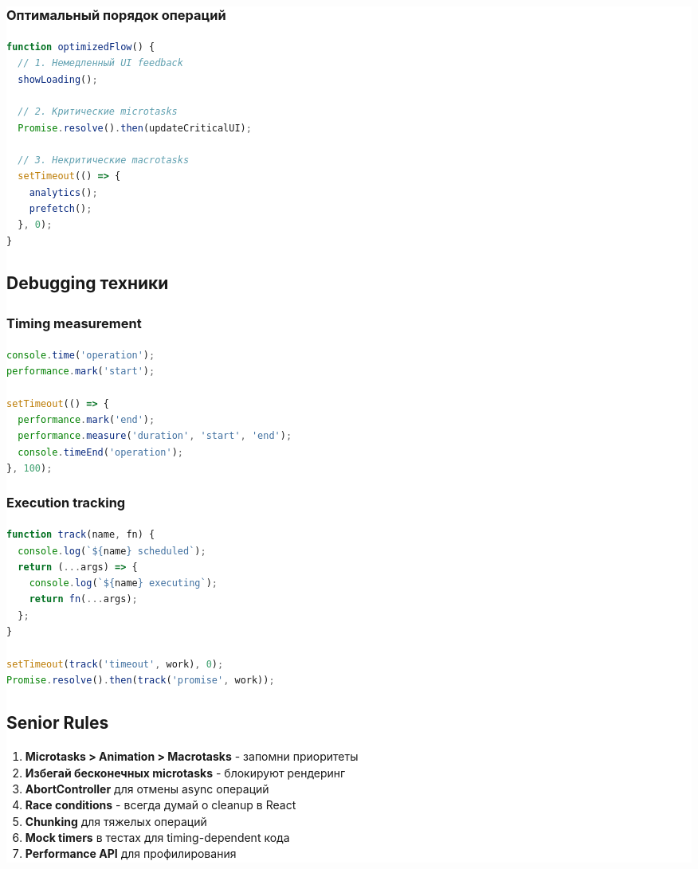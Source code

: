```javascript
```

### Оптимальный порядок операций
```javascript
function optimizedFlow() {
  // 1. Немедленный UI feedback
  showLoading();
  
  // 2. Критические microtasks
  Promise.resolve().then(updateCriticalUI);
  
  // 3. Некритические macrotasks
  setTimeout(() => {
    analytics();
    prefetch();
  }, 0);
}
```

## Debugging техники

### Timing measurement
```javascript
console.time('operation');
performance.mark('start');

setTimeout(() => {
  performance.mark('end');
  performance.measure('duration', 'start', 'end');
  console.timeEnd('operation');
}, 100);
```

### Execution tracking
```javascript
function track(name, fn) {
  console.log(`${name} scheduled`);
  return (...args) => {
    console.log(`${name} executing`);
    return fn(...args);
  };
}

setTimeout(track('timeout', work), 0);
Promise.resolve().then(track('promise', work));
```

## Senior Rules

1. **Microtasks > Animation > Macrotasks** - запомни приоритеты
2. **Избегай бесконечных microtasks** - блокируют рендеринг
3. **AbortController** для отмены async операций
4. **Race conditions** - всегда думай о cleanup в React
5. **Chunking** для тяжелых операций
6. **Mock timers** в тестах для timing-dependent кода
7. **Performance API** для профилирования

